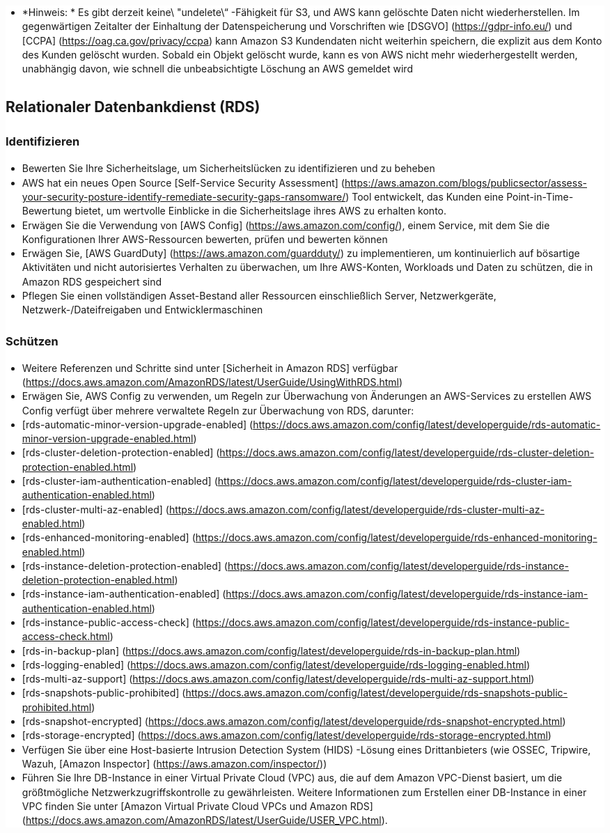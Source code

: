 - *Hinweis: * Es gibt derzeit keine\ "undelete\“ -Fähigkeit für S3, und AWS kann gelöschte Daten nicht wiederherstellen. Im gegenwärtigen Zeitalter der Einhaltung der Datenspeicherung und Vorschriften wie [DSGVO] (https://gdpr-info.eu/) und [CCPA] (https://oag.ca.gov/privacy/ccpa) kann Amazon S3 Kundendaten nicht weiterhin speichern, die explizit aus dem Konto des Kunden gelöscht wurden. Sobald ein Objekt gelöscht wurde, kann es von AWS nicht mehr wiederhergestellt werden, unabhängig davon, wie schnell die unbeabsichtigte Löschung an AWS gemeldet wird

## Relationaler Datenbankdienst (RDS)

### Identifizieren
- Bewerten Sie Ihre Sicherheitslage, um Sicherheitslücken zu identifizieren und zu beheben
- AWS hat ein neues Open Source [Self-Service Security Assessment] (https://aws.amazon.com/blogs/publicsector/assess-your-security-posture-identify-remediate-security-gaps-ransomware/) Tool entwickelt, das Kunden eine Point-in-Time-Bewertung bietet, um wertvolle Einblicke in die Sicherheitslage ihres AWS zu erhalten konto.
- Erwägen Sie die Verwendung von [AWS Config] (https://aws.amazon.com/config/), einem Service, mit dem Sie die Konfigurationen Ihrer AWS-Ressourcen bewerten, prüfen und bewerten können
- Erwägen Sie, [AWS GuardDuty] (https://aws.amazon.com/guardduty/) zu implementieren, um kontinuierlich auf bösartige Aktivitäten und nicht autorisiertes Verhalten zu überwachen, um Ihre AWS-Konten, Workloads und Daten zu schützen, die in Amazon RDS gespeichert sind
- Pflegen Sie einen vollständigen Asset-Bestand aller Ressourcen einschließlich Server, Netzwerkgeräte, Netzwerk-/Dateifreigaben und Entwicklermaschinen

### Schützen
- Weitere Referenzen und Schritte sind unter [Sicherheit in Amazon RDS] verfügbar (https://docs.aws.amazon.com/AmazonRDS/latest/UserGuide/UsingWithRDS.html)
- Erwägen Sie, AWS Config zu verwenden, um Regeln zur Überwachung von Änderungen an AWS-Services zu erstellen AWS Config verfügt über mehrere verwaltete Regeln zur Überwachung von RDS, darunter:
- [rds-automatic-minor-version-upgrade-enabled] (https://docs.aws.amazon.com/config/latest/developerguide/rds-automatic-minor-version-upgrade-enabled.html)
- [rds-cluster-deletion-protection-enabled] (https://docs.aws.amazon.com/config/latest/developerguide/rds-cluster-deletion-protection-enabled.html)
- [rds-cluster-iam-authentication-enabled] (https://docs.aws.amazon.com/config/latest/developerguide/rds-cluster-iam-authentication-enabled.html)
- [rds-cluster-multi-az-enabled] (https://docs.aws.amazon.com/config/latest/developerguide/rds-cluster-multi-az-enabled.html)
- [rds-enhanced-monitoring-enabled] (https://docs.aws.amazon.com/config/latest/developerguide/rds-enhanced-monitoring-enabled.html)
- [rds-instance-deletion-protection-enabled] (https://docs.aws.amazon.com/config/latest/developerguide/rds-instance-deletion-protection-enabled.html)
- [rds-instance-iam-authentication-enabled] (https://docs.aws.amazon.com/config/latest/developerguide/rds-instance-iam-authentication-enabled.html)
- [rds-instance-public-access-check] (https://docs.aws.amazon.com/config/latest/developerguide/rds-instance-public-access-check.html)
- [rds-in-backup-plan] (https://docs.aws.amazon.com/config/latest/developerguide/rds-in-backup-plan.html)
- [rds-logging-enabled] (https://docs.aws.amazon.com/config/latest/developerguide/rds-logging-enabled.html)
- [rds-multi-az-support] (https://docs.aws.amazon.com/config/latest/developerguide/rds-multi-az-support.html)
- [rds-snapshots-public-prohibited] (https://docs.aws.amazon.com/config/latest/developerguide/rds-snapshots-public-prohibited.html)
- [rds-snapshot-encrypted] (https://docs.aws.amazon.com/config/latest/developerguide/rds-snapshot-encrypted.html)
- [rds-storage-encrypted] (https://docs.aws.amazon.com/config/latest/developerguide/rds-storage-encrypted.html)
- Verfügen Sie über eine Host-basierte Intrusion Detection System (HIDS) -Lösung eines Drittanbieters (wie OSSEC, Tripwire, Wazuh, [Amazon Inspector] (https://aws.amazon.com/inspector/))
- Führen Sie Ihre DB-Instance in einer Virtual Private Cloud (VPC) aus, die auf dem Amazon VPC-Dienst basiert, um die größtmögliche Netzwerkzugriffskontrolle zu gewährleisten. Weitere Informationen zum Erstellen einer DB-Instance in einer VPC finden Sie unter [Amazon Virtual Private Cloud VPCs und Amazon RDS] (https://docs.aws.amazon.com/AmazonRDS/latest/UserGuide/USER_VPC.html).